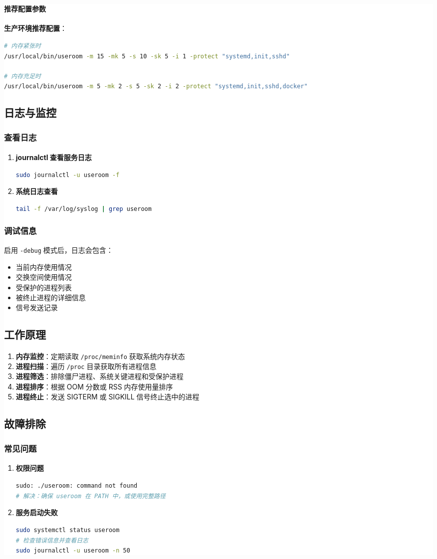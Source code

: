 #### 推荐配置参数

**生产环境推荐配置**：
```bash
# 内存紧张时
/usr/local/bin/useroom -m 15 -mk 5 -s 10 -sk 5 -i 1 -protect "systemd,init,sshd"

# 内存充足时
/usr/local/bin/useroom -m 5 -mk 2 -s 5 -sk 2 -i 2 -protect "systemd,init,sshd,docker"
```

## 日志与监控

### 查看日志

1. **journalctl 查看服务日志**
   ```bash
   sudo journalctl -u useroom -f
   ```

2. **系统日志查看**
   ```bash
   tail -f /var/log/syslog | grep useroom
   ```

### 调试信息

启用 `-debug` 模式后，日志会包含：
- 当前内存使用情况
- 交换空间使用情况
- 受保护的进程列表
- 被终止进程的详细信息
- 信号发送记录

## 工作原理

1. **内存监控**：定期读取 `/proc/meminfo` 获取系统内存状态
2. **进程扫描**：遍历 `/proc` 目录获取所有进程信息
3. **进程筛选**：排除僵尸进程、系统关键进程和受保护进程
4. **进程排序**：根据 OOM 分数或 RSS 内存使用量排序
5. **进程终止**：发送 SIGTERM 或 SIGKILL 信号终止选中的进程

## 故障排除

### 常见问题

1. **权限问题**
   ```bash
   sudo: ./useroom: command not found
   # 解决：确保 useroom 在 PATH 中，或使用完整路径
   ```

2. **服务启动失败**
   ```bash
   sudo systemctl status useroom
   # 检查错误信息并查看日志
   sudo journalctl -u useroom -n 50
   ```
